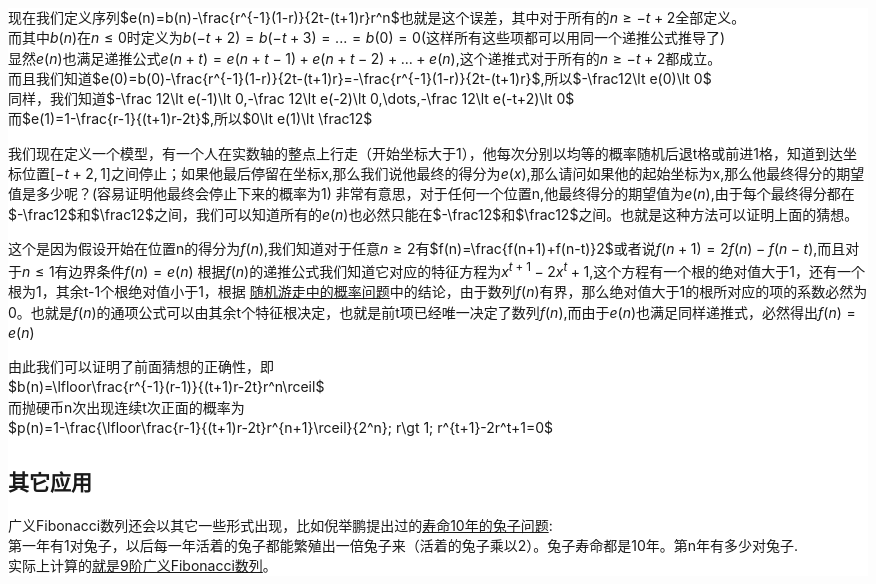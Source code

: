 现在我们定义序列$e(n)=b(n)-\frac{r^{-1}(1-r)}{2t-(t+1)r}r^n$也就是这个误差，其中对于所有的$n\ge-t+2$全部定义。  
而其中$b(n)$在$n\le 0$时定义为$b(-t+2)=b(-t+3)=...=b(0)=0$(这样所有这些项都可以用同一个递推公式推导了)  
显然$e(n)$也满足递推公式$e(n+t)=e(n+t-1)+e(n+t-2)+...+e(n)$,这个递推式对于所有的$n\ge -t+2$都成立。  
而且我们知道$e(0)=b(0)-\frac{r^{-1}(1-r)}{2t-(t+1)r}=-\frac{r^{-1}(1-r)}{2t-(t+1)r}$,所以$-\frac12\lt e(0)\lt 0$  
同样，我们知道$-\frac 12\lt e(-1)\lt 0,-\frac 12\lt e(-2)\lt 0,\dots,-\frac 12\lt e(-t+2)\lt 0$   
而$e(1)=1-\frac{r-1}{(t+1)r-2t}$,所以$0\lt e(1)\lt \frac12$  

我们现在定义一个模型，有一个人在实数轴的整点上行走（开始坐标大于1），他每次分别以均等的概率随机后退t格或前进1格，知道到达坐标位置$[-t+2,1]$之间停止；如果他最后停留在坐标x,那么我们说他最终的得分为$e(x)$,那么请问如果他的起始坐标为x,那么他最终得分的期望值是多少呢？(容易证明他最终会停止下来的概率为1)
非常有意思，对于任何一个位置n,他最终得分的期望值为$e(n)$,由于每个最终得分都在$-\frac12$和$\frac12$之间，我们可以知道所有的$e(n)$也必然只能在$-\frac12$和$\frac12$之间。也就是这种方法可以证明上面的猜想。

这个是因为假设开始在位置n的得分为$f(n)$,我们知道对于任意$n\ge 2$有$f(n)=\frac{f(n+1)+f(n-t)}2$或者说$f(n+1)=2f(n)-f(n-t)$,而且对于$n\le 1$有边界条件$f(n)=e(n)$
根据$f(n)$的递推公式我们知道它对应的特征方程为$x^{t+1}-2x^t+1$,这个方程有一个根的绝对值大于1，还有一个根为1，其余t-1个根绝对值小于1，根据
[随机游走中的概率问题]中的结论，由于数列$f(n)$有界，那么绝对值大于1的根所对应的项的系数必然为0。也就是$f(n)$的通项公式可以由其余t个特征根决定，也就是前t项已经唯一决定了数列$f(n)$,而由于$e(n)$也满足同样递推式，必然得出$f(n)=e(n)$


由此我们可以证明了前面猜想的正确性，即  
$b(n)=\lfloor\frac{r^{-1}(r-1)}{(t+1)r-2t}r^n\rceil$  
而抛硬币n次出现连续t次正面的概率为  
$p(n)=1-\frac{\lfloor\frac{r-1}{(t+1)r-2t}r^{n+1}\rceil}{2^n}; r\gt 1;  r^{t+1}-2r^t+1=0$  


[百度知道中一个抛硬币的概率问题]: https://zhidao.baidu.com/question/60176364.html
[抛硬币n次,其中出现过t次连续正面]: https://bbs.emath.ac.cn/thread-667-1-1.html
[如下的理论推导]: https://bbs.emath.ac.cn/forum.php?mod=redirect&goto=findpost&ptid=667&pid=8266&fromuid=20
[儒歇定理]: https://baike.baidu.com/item/%E5%84%92%E6%AD%87%E5%AE%9A%E7%90%86/3899479?fr=aladdin
[随机游走中的概率问题]: https://bbs.emath.ac.cn/viewthread.php?tid=331&page=2&fromuid=20#pid2938
[数值计算给出了精度更高的结果]: https://bbs.emath.ac.cn/forum.php?mod=redirect&goto=findpost&ptid=667&pid=8268&fromuid=20
[那个问题中5#]: https://bbs.emath.ac.cn/viewthread.php?tid=331&page=1&fromuid=20#pid2858
[上面猜测正确性的分析]: https://bbs.emath.ac.cn/forum.php?mod=redirect&goto=findpost&ptid=667&pid=8349&fromuid=20

## 其它应用
广义Fibonacci数列还会以其它一些形式出现，比如倪举鹏提出过的[寿命10年的兔子问题](https://bbs.emath.ac.cn/thread-15715-1-11.html):  
第一年有1对兔子，以后每一年活着的兔子都能繁殖出一倍兔子来（活着的兔子乘以2）。兔子寿命都是10年。第n年有多少对兔子.  
实际上计算的[就是9阶广义Fibonacci数列](https://bbs.emath.ac.cn/forum.php?mod=redirect&goto=findpost&ptid=15715&pid=77439&fromuid=20)。  
